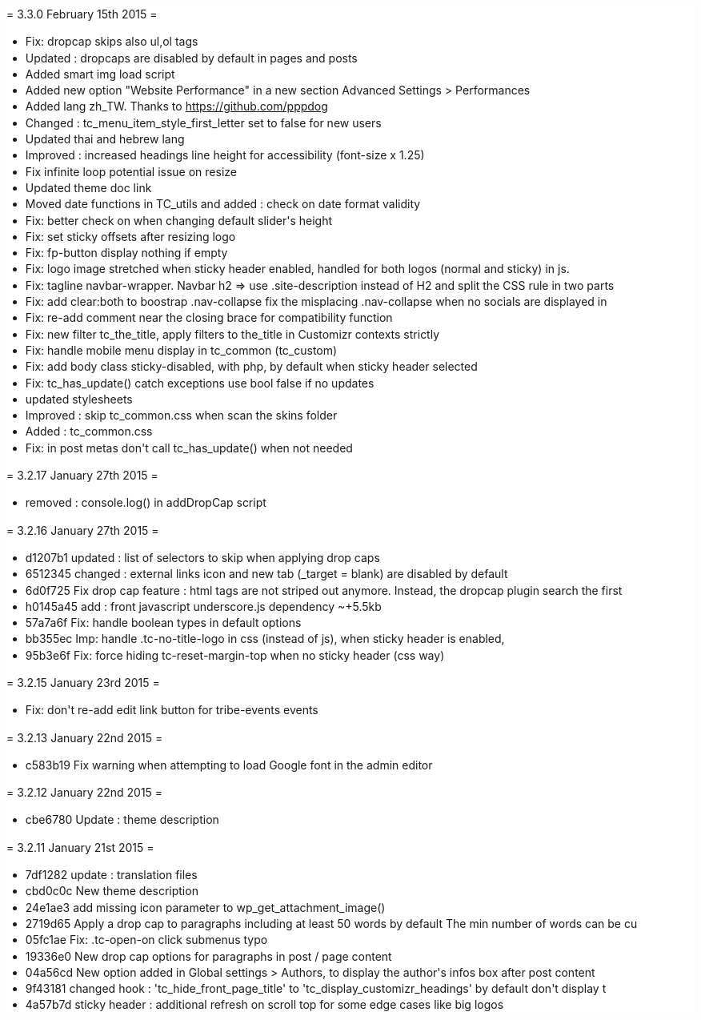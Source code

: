 = 3.3.0 February 15th 2015 =
* Fix: dropcap skips also ul,ol tags
* Updated : dropcaps are disabled by default in pages and posts
* Added smart img load script
* Added new option "Website Performance" in a new section  Advanced Settings > Performances
* Added lang zh_TW. Thanks to https://github.com/pppdog
* Changed : tc_menu_item_style_first_letter set to false for new users
* Updated thai and hebrew lang
* Improved : increased headings line height for accessibility (font-size x 1.25)
* Fix infinite loop potential issue on resize
* Updated theme doc link
* Moved date functions in TC_utils and added : check on date format validity
* Fix: better check on when changing default slider's height
* Fix: set sticky offsets after resizing logo
* Fix: fp-button display nothing if empty
* Fix: logo image stretched when sticky header enabled, handled for both logos (normal and sticky) in js.
* Fix: tagline navbar-wrapper. Navbar h2 => use .site-description instead of H2 and split the CSS rule in two parts
* Fix: add clear:both to boostrap .nav-collapse fix the misplacing .nav-collapse when no socials are displayed in
* Fix: re-add comment near the closing brace for compatibility function
* Fix: new filter tc_the_title, apply filters to the_title in Customizr contexts strictly
* Fix: handle mobile menu display in tc_common (tc_custom)
* Fix: add body class sticky-disabled, with php, by default when sticky header selected
* Fix: tc_has_update() catch exceptions use bool false if no updates
* updated stylesheets
* Improved : skip tc_common.css when scan the skins folder
* Added : tc_common.css
* Fix: in post metas don't call tc_has_update() when not needed

= 3.2.17 January 27th 2015 =
* removed : console.log() in addDropCap script

= 3.2.16 January 27th 2015 =
* d1207b1 updated : list of selectors to skip when applying drop caps
* 6512345 changed : external links icon and new tab (_target = blank) are disabled by default
* 6d0f725 Fix drop cap feature : html tags are not striped out anymore. Instead, the dropcap plugin search the first
* h0145a45 add : front javascript underscore.js dependency ~+5.5kb
* 57a7a6f Fix: handle boolean types in default options
* bb355ec Imp: handle .tc-no-title-logo in css (instead of js), when sticky header is enabled,
* 95b3e6f Fix: force hiding tc-reset-margin-top when no sticky header (css way)

= 3.2.15 January 23rd 2015 =
* Fix: don't re-add edit link button for tribe-events events

= 3.2.13 January 22nd 2015 =
* c583b19 Fix warning when attempting to load Google font in the admin editor

= 3.2.12 January 22nd 2015 =
* cbe6780 Update : theme description

= 3.2.11 January 21st 2015 =
* 7df1282 update : translation files
* cbd0c0c New theme description
* 24e1ae3 add missing icon parameter to wp_get_attachment_image()
* 2719d65 Apply a drop cap to paragraphs including at least 50 words by default The min number of words can be cu
* 05fc1ae Fix: .tc-open-on click submenus typo
* 19336e0 New drop cap options for paragraphs in post / page content
* 04a56cd New option added in Global settings > Authors, to display the author's infos box after post content
* 9f43181 changed hook : 'tc_hide_front_page_title' to 'tc_display_customizr_headings' by default don't display t
* 4a57b7d sticky header : additional refresh on scroll top for some edge cases like big logos